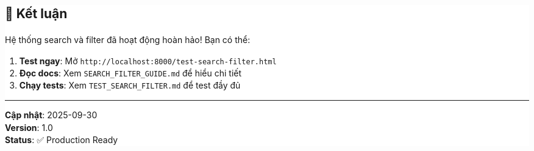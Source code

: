## 🎉 Kết luận

Hệ thống search và filter đã hoạt động hoàn hảo! Bạn có thể:

1. **Test ngay**: Mở `http://localhost:8000/test-search-filter.html`
2. **Đọc docs**: Xem `SEARCH_FILTER_GUIDE.md` để hiểu chi tiết
3. **Chạy tests**: Xem `TEST_SEARCH_FILTER.md` để test đầy đủ

---

**Cập nhật**: 2025-09-30  
**Version**: 1.0  
**Status**: ✅ Production Ready

